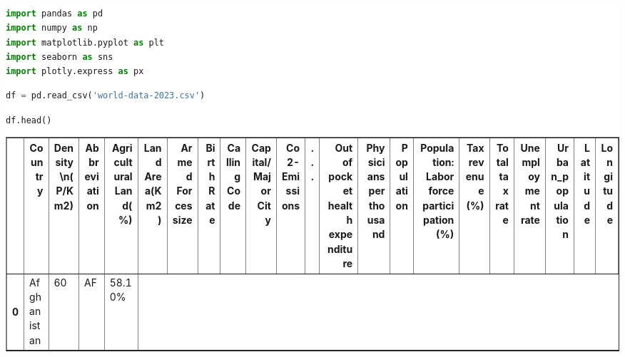 ```python
import pandas as pd
import numpy as np
import matplotlib.pyplot as plt
import seaborn as sns
import plotly.express as px
```


```python
df = pd.read_csv('world-data-2023.csv')
```


```python
df.head()
```




<div>
<style scoped>
    .dataframe tbody tr th:only-of-type {
        vertical-align: middle;
    }

    .dataframe tbody tr th {
        vertical-align: top;
    }

    .dataframe thead th {
        text-align: right;
    }
</style>
<table border="1" class="dataframe">
  <thead>
    <tr style="text-align: right;">
      <th></th>
      <th>Country</th>
      <th>Density\n(P/Km2)</th>
      <th>Abbreviation</th>
      <th>Agricultural Land( %)</th>
      <th>Land Area(Km2)</th>
      <th>Armed Forces size</th>
      <th>Birth Rate</th>
      <th>Calling Code</th>
      <th>Capital/Major City</th>
      <th>Co2-Emissions</th>
      <th>...</th>
      <th>Out of pocket health expenditure</th>
      <th>Physicians per thousand</th>
      <th>Population</th>
      <th>Population: Labor force participation (%)</th>
      <th>Tax revenue (%)</th>
      <th>Total tax rate</th>
      <th>Unemployment rate</th>
      <th>Urban_population</th>
      <th>Latitude</th>
      <th>Longitude</th>
    </tr>
  </thead>
  <tbody>
    <tr>
      <th>0</th>
      <td>Afghanistan</td>
      <td>60</td>
      <td>AF</td>
      <td>58.10%</td>